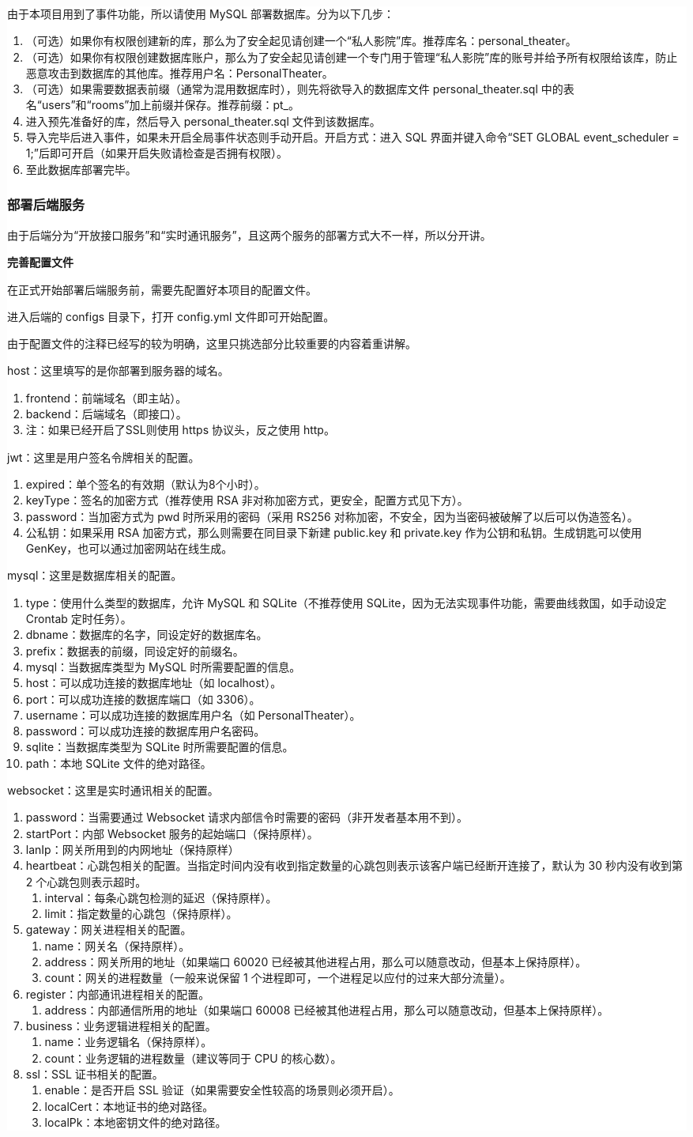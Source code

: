 由于本项目用到了事件功能，所以请使用 MySQL 部署数据库。分为以下几步：

1. （可选）如果你有权限创建新的库，那么为了安全起见请创建一个“私人影院”库。推荐库名：personal\_theater。
1. （可选）如果你有权限创建数据库账户，那么为了安全起见请创建一个专门用于管理“私人影院”库的账号并给予所有权限给该库，防止恶意攻击到数据库的其他库。推荐用户名：PersonalTheater。
1. （可选）如果需要数据表前缀（通常为混用数据库时），则先将欲导入的数据库文件 personal\_theater.sql 中的表名“users”和“rooms”加上前缀并保存。推荐前缀：pt\_。
1. 进入预先准备好的库，然后导入 personal\_theater.sql 文件到该数据库。
1. 导入完毕后进入事件，如果未开启全局事件状态则手动开启。开启方式：进入 SQL 界面并键入命令“SET GLOBAL event\_scheduler = 1;”后即可开启（如果开启失败请检查是否拥有权限）。
1. 至此数据库部署完毕。

### **部署后端服务**

由于后端分为“开放接口服务”和“实时通讯服务”，且这两个服务的部署方式大不一样，所以分开讲。

**完善配置文件**

在正式开始部署后端服务前，需要先配置好本项目的配置文件。

进入后端的 configs 目录下，打开 config.yml 文件即可开始配置。

由于配置文件的注释已经写的较为明确，这里只挑选部分比较重要的内容着重讲解。

host：这里填写的是你部署到服务器的域名。

1. frontend：前端域名（即主站）。
1. backend：后端域名（即接口）。
1. 注：如果已经开启了SSL则使用 https 协议头，反之使用 http。

jwt：这里是用户签名令牌相关的配置。

1. expired：单个签名的有效期（默认为8个小时）。
1. keyType：签名的加密方式（推荐使用 RSA 非对称加密方式，更安全，配置方式见下方）。
1. password：当加密方式为 pwd 时所采用的密码（采用 RS256 对称加密，不安全，因为当密码被破解了以后可以伪造签名）。
1. 公私钥：如果采用 RSA 加密方式，那么则需要在同目录下新建 public.key 和 private.key 作为公钥和私钥。生成钥匙可以使用 GenKey，也可以通过加密网站在线生成。

mysql：这里是数据库相关的配置。

1. type：使用什么类型的数据库，允许 MySQL 和 SQLite（不推荐使用 SQLite，因为无法实现事件功能，需要曲线救国，如手动设定 Crontab 定时任务）。
1. dbname：数据库的名字，同设定好的数据库名。
1. prefix：数据表的前缀，同设定好的前缀名。
1. mysql：当数据库类型为 MySQL 时所需要配置的信息。
1. host：可以成功连接的数据库地址（如 localhost）。
1. port：可以成功连接的数据库端口（如 3306）。
1. username：可以成功连接的数据库用户名（如 PersonalTheater）。
1. password：可以成功连接的数据库用户名密码。
1. sqlite：当数据库类型为 SQLite 时所需要配置的信息。
1. path：本地 SQLite 文件的绝对路径。

websocket：这里是实时通讯相关的配置。

1. password：当需要通过 Websocket 请求内部信令时需要的密码（非开发者基本用不到）。
1. startPort：内部 Websocket 服务的起始端口（保持原样）。
1. lanIp：网关所用到的内网地址（保持原样）
1. heartbeat：心跳包相关的配置。当指定时间内没有收到指定数量的心跳包则表示该客户端已经断开连接了，默认为 30 秒内没有收到第 2 个心跳包则表示超时。
   1. interval：每条心跳包检测的延迟（保持原样）。
   1. limit：指定数量的心跳包（保持原样）。
1. gateway：网关进程相关的配置。
   1. name：网关名（保持原样）。
   1. address：网关所用的地址（如果端口 60020 已经被其他进程占用，那么可以随意改动，但基本上保持原样）。
   1. count：网关的进程数量（一般来说保留 1 个进程即可，一个进程足以应付的过来大部分流量）。
1. register：内部通讯进程相关的配置。
   1. address：内部通信所用的地址（如果端口 60008 已经被其他进程占用，那么可以随意改动，但基本上保持原样）。
1. business：业务逻辑进程相关的配置。
   1. name：业务逻辑名（保持原样）。
   1. count：业务逻辑的进程数量（建议等同于 CPU 的核心数）。
1. ssl：SSL 证书相关的配置。
   1. enable：是否开启 SSL 验证（如果需要安全性较高的场景则必须开启）。
   1. localCert：本地证书的绝对路径。
   1. localPk：本地密钥文件的绝对路径。